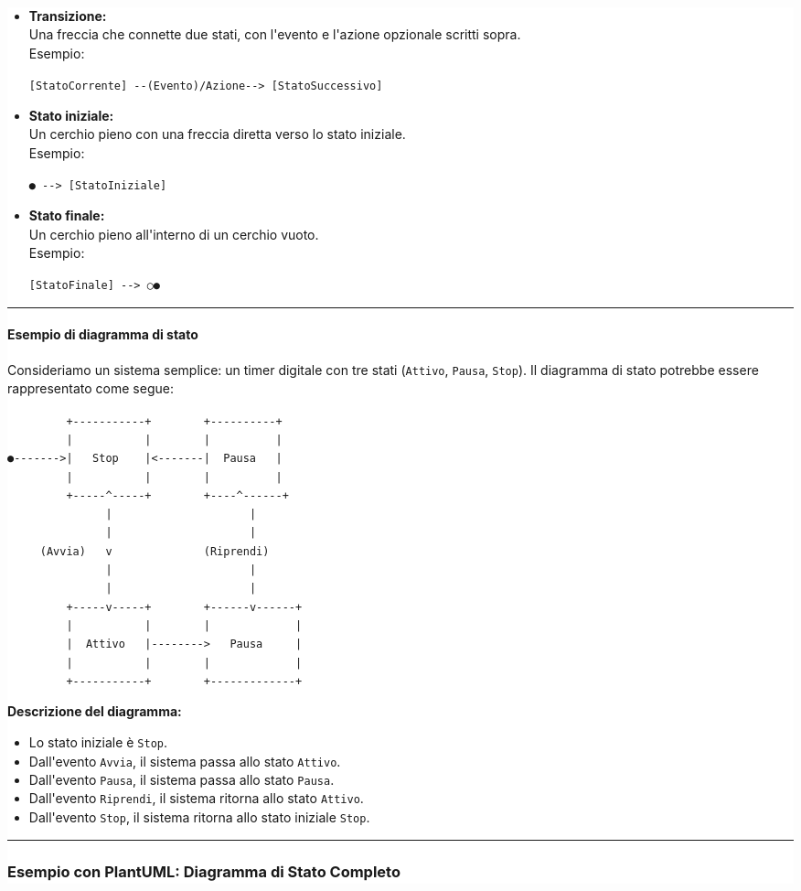 - **Transizione:**  
  Una freccia che connette due stati, con l'evento e l'azione opzionale scritti sopra.  
  Esempio:  
  ```
  [StatoCorrente] --(Evento)/Azione--> [StatoSuccessivo]
  ```

- **Stato iniziale:**  
  Un cerchio pieno con una freccia diretta verso lo stato iniziale.  
  Esempio:  
  ```
  ● --> [StatoIniziale]
  ```

- **Stato finale:**  
  Un cerchio pieno all'interno di un cerchio vuoto.  
  Esempio:  
  ```
  [StatoFinale] --> ○●
  ```

---

#### **Esempio di diagramma di stato**

Consideriamo un sistema semplice: un timer digitale con tre stati (`Attivo`, `Pausa`, `Stop`). Il diagramma di stato potrebbe essere rappresentato come segue:

```
         +-----------+        +----------+
         |           |        |          |
●------->|   Stop    |<-------|  Pausa   |
         |           |        |          |
         +-----^-----+        +----^------+
               |                     |
               |                     |
     (Avvia)   v              (Riprendi)
               |                     |
               |                     |
         +-----v-----+        +------v------+
         |           |        |             |
         |  Attivo   |-------->   Pausa     |
         |           |        |             |
         +-----------+        +-------------+
```

**Descrizione del diagramma:**
- Lo stato iniziale è `Stop`.
- Dall'evento `Avvia`, il sistema passa allo stato `Attivo`.
- Dall'evento `Pausa`, il sistema passa allo stato `Pausa`.
- Dall'evento `Riprendi`, il sistema ritorna allo stato `Attivo`.
- Dall'evento `Stop`, il sistema ritorna allo stato iniziale `Stop`.

---

### **Esempio con PlantUML: Diagramma di Stato Completo**

